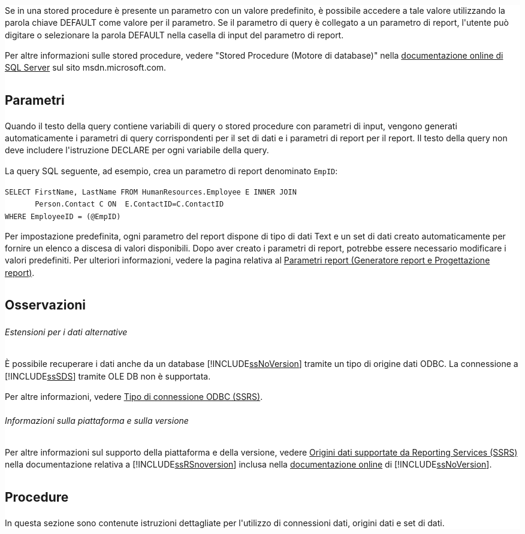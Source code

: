  Se in una stored procedure è presente un parametro con un valore predefinito, è possibile accedere a tale valore utilizzando la parola chiave DEFAULT come valore per il parametro. Se il parametro di query è collegato a un parametro di report, l'utente può digitare o selezionare la parola DEFAULT nella casella di input del parametro di report.  
  
 Per altre informazioni sulle stored procedure, vedere "Stored Procedure (Motore di database)" nella [documentazione online di SQL Server](https://go.microsoft.com/fwlink/?linkid=98335) sul sito msdn.microsoft.com.  
  
  
  
##  <a name="Parameters"></a> Parametri  
 Quando il testo della query contiene variabili di query o stored procedure con parametri di input, vengono generati automaticamente i parametri di query corrispondenti per il set di dati e i parametri di report per il report. Il testo della query non deve includere l'istruzione DECLARE per ogni variabile della query.  
  
 La query SQL seguente, ad esempio, crea un parametro di report denominato `EmpID`:  
  
```  
SELECT FirstName, LastName FROM HumanResources.Employee E INNER JOIN  
       Person.Contact C ON  E.ContactID=C.ContactID   
WHERE EmployeeID = (@EmpID)  
```  
  
 Per impostazione predefinita, ogni parametro del report dispone di tipo di dati Text e un set di dati creato automaticamente per fornire un elenco a discesa di valori disponibili. Dopo aver creato i parametri di report, potrebbe essere necessario modificare i valori predefiniti. Per ulteriori informazioni, vedere la pagina relativa al [Parametri report &#40;Generatore report e Progettazione report&#41;](../report-design/report-parameters-report-builder-and-report-designer.md).  
  
  
  
##  <a name="Remarks"></a> Osservazioni  
  
###### <a name="alternate-data-extensions"></a>Estensioni per i dati alternative  
 È possibile recuperare i dati anche da un database [!INCLUDE[ssNoVersion](../../includes/ssnoversion-md.md)] tramite un tipo di origine dati ODBC. La connessione a [!INCLUDE[ssSDS](../../includes/sssds-md.md)] tramite OLE DB non è supportata.  
  
 Per altre informazioni, vedere [Tipo di connessione ODBC &#40;SSRS&#41;](odbc-connection-type-ssrs.md).  
  
###### <a name="platform-and-version-information"></a>Informazioni sulla piattaforma e sulla versione  
 Per altre informazioni sul supporto della piattaforma e della versione, vedere [Origini dati supportate da Reporting Services &#40;SSRS&#41;](../create-deploy-and-manage-mobile-and-paginated-reports.md) nella documentazione relativa a [!INCLUDE[ssRSnoversion](../../../includes/ssrsnoversion-md.md)] inclusa nella [documentazione online](https://go.microsoft.com/fwlink/?linkid=121312) di [!INCLUDE[ssNoVersion](../../includes/ssnoversion-md.md)].  
  
  
  
##  <a name="HowTo"></a> Procedure  
 In questa sezione sono contenute istruzioni dettagliate per l'utilizzo di connessioni dati, origini dati e set di dati.  
  